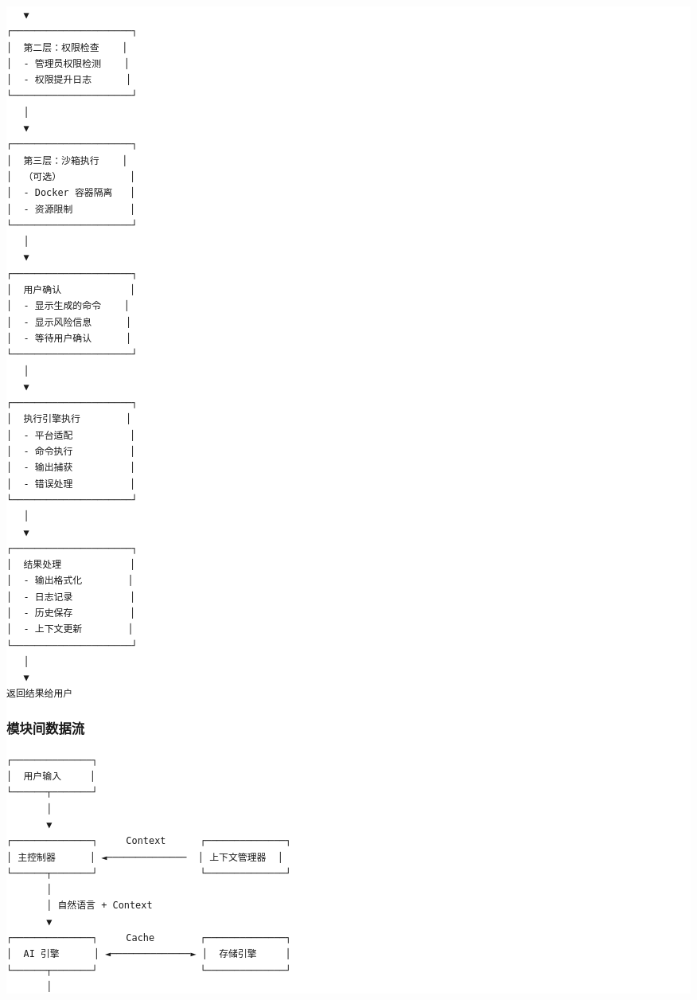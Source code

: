 ```
   ▼
┌─────────────────────┐
│  第二层：权限检查    │
│  - 管理员权限检测    │
│  - 权限提升日志      │
└─────────────────────┘
   │
   ▼
┌─────────────────────┐
│  第三层：沙箱执行    │
│  （可选）            │
│  - Docker 容器隔离   │
│  - 资源限制          │
└─────────────────────┘
   │
   ▼
┌─────────────────────┐
│  用户确认            │
│  - 显示生成的命令    │
│  - 显示风险信息      │
│  - 等待用户确认      │
└─────────────────────┘
   │
   ▼
┌─────────────────────┐
│  执行引擎执行        │
│  - 平台适配          │
│  - 命令执行          │
│  - 输出捕获          │
│  - 错误处理          │
└─────────────────────┘
   │
   ▼
┌─────────────────────┐
│  结果处理            │
│  - 输出格式化        │
│  - 日志记录          │
│  - 历史保存          │
│  - 上下文更新        │
└─────────────────────┘
   │
   ▼
返回结果给用户
```

### 模块间数据流

```
┌──────────────┐
│  用户输入     │
└──────┬───────┘
       │
       ▼
┌──────────────┐     Context      ┌──────────────┐
│ 主控制器      │ ◄──────────────  │ 上下文管理器  │
└──────┬───────┘                  └──────────────┘
       │
       │ 自然语言 + Context
       ▼
┌──────────────┐     Cache        ┌──────────────┐
│  AI 引擎      │ ◄──────────────► │  存储引擎     │
└──────┬───────┘                  └──────────────┘
       │
```